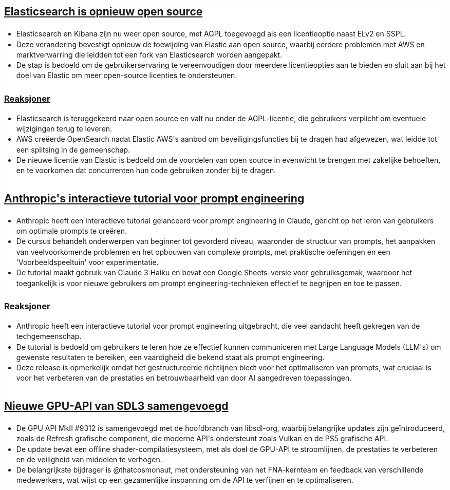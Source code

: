 ## [Elasticsearch is opnieuw open source](https://www.elastic.co/blog/elasticsearch-is-open-source-again)

- Elasticsearch en Kibana zijn nu weer open source, met AGPL toegevoegd als een licentieoptie naast ELv2 en SSPL.
- Deze verandering bevestigt opnieuw de toewijding van Elastic aan open source, waarbij eerdere problemen met AWS en marktverwarring die leidden tot een fork van Elasticsearch worden aangepakt.
- De stap is bedoeld om de gebruikerservaring te vereenvoudigen door meerdere licentieopties aan te bieden en sluit aan bij het doel van Elastic om meer open-source licenties te ondersteunen.

### [Reaksjoner](https://news.ycombinator.com/item?id=41394797)

- Elasticsearch is teruggekeerd naar open source en valt nu onder de AGPL-licentie, die gebruikers verplicht om eventuele wijzigingen terug te leveren.
- AWS creëerde OpenSearch nadat Elastic AWS's aanbod om beveiligingsfuncties bij te dragen had afgewezen, wat leidde tot een splitsing in de gemeenschap.
- De nieuwe licentie van Elastic is bedoeld om de voordelen van open source in evenwicht te brengen met zakelijke behoeften, en te voorkomen dat concurrenten hun code gebruiken zonder bij te dragen.

## [Anthropic's interactieve tutorial voor prompt engineering](https://github.com/anthropics/courses/tree/master/prompt_engineering_interactive_tutorial)

- Anthropic heeft een interactieve tutorial gelanceerd voor prompt engineering in Claude, gericht op het leren van gebruikers om optimale prompts te creëren.
- De cursus behandelt onderwerpen van beginner tot gevorderd niveau, waaronder de structuur van prompts, het aanpakken van veelvoorkomende problemen en het opbouwen van complexe prompts, met praktische oefeningen en een 'Voorbeeldspeeltuin' voor experimentatie.
- De tutorial maakt gebruik van Claude 3 Haiku en bevat een Google Sheets-versie voor gebruiksgemak, waardoor het toegankelijk is voor nieuwe gebruikers om prompt engineering-technieken effectief te begrijpen en toe te passen.

### [Reaksjoner](https://news.ycombinator.com/item?id=41395921)

- Anthropic heeft een interactieve tutorial voor prompt engineering uitgebracht, die veel aandacht heeft gekregen van de techgemeenschap.
- De tutorial is bedoeld om gebruikers te leren hoe ze effectief kunnen communiceren met Large Language Models (LLM's) om gewenste resultaten te bereiken, een vaardigheid die bekend staat als prompt engineering.
- Deze release is opmerkelijk omdat het gestructureerde richtlijnen biedt voor het optimaliseren van prompts, wat cruciaal is voor het verbeteren van de prestaties en betrouwbaarheid van door AI aangedreven toepassingen.

## [Nieuwe GPU-API van SDL3 samengevoegd](https://github.com/libsdl-org/SDL/pull/9312)

- De GPU API MkII #9312 is samengevoegd met de hoofdbranch van libsdl-org, waarbij belangrijke updates zijn geïntroduceerd, zoals de Refresh grafische component, die moderne API's ondersteunt zoals Vulkan en de PS5 grafische API.
- De update bevat een offline shader-compilatiesysteem, met als doel de GPU-API te stroomlijnen, de prestaties te verbeteren en de veiligheid van middelen te verhogen.
- De belangrijkste bijdrager is @thatcosmonaut, met ondersteuning van het FNA-kernteam en feedback van verschillende medewerkers, wat wijst op een gezamenlijke inspanning om de API te verfijnen en te optimaliseren.
